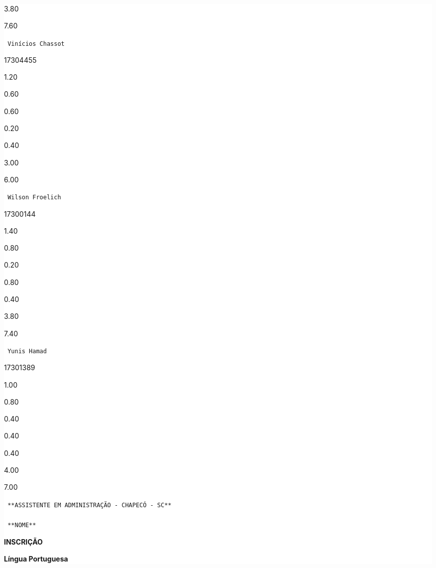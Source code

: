    3.80

   7.60

     Vinícios Chassot 

   17304455

   1.20

   0.60

   0.60

   0.20

   0.40

   3.00

   6.00

     Wilson Froelich 

   17300144

   1.40

   0.80

   0.20

   0.80

   0.40

   3.80

   7.40

     Yunis Hamad 

   17301389

   1.00

   0.80

   0.40

   0.40

   0.40

   4.00

   7.00

     **ASSISTENTE EM ADMINISTRAÇÃO - CHAPECÓ - SC**

     **NOME**

   **INSCRIÇÃO**

   **Língua Portuguesa**
